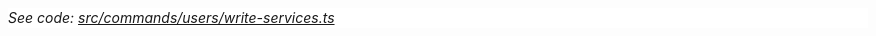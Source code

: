 _See code: [src/commands/users/write-services.ts](https://github.com/pagopa/service-management-ops/blob/v1.0.0/src/commands/users/write-services.ts)_


```

```
